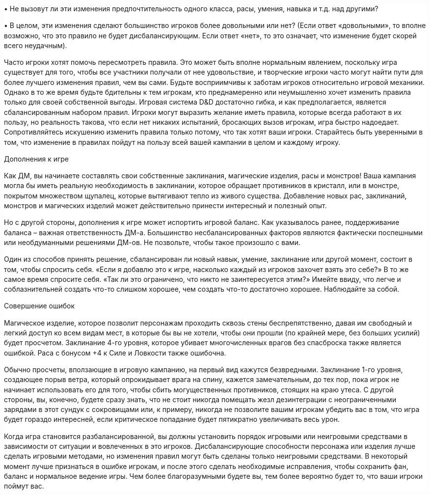 • Не вызовут ли эти изменения предпочтительность одного класса, расы, умения, навыка и т.д. над другими?

• В целом, эти изменения сделают большинство игроков более довольными или нет? (Если ответ «довольными», то вполне возможно, что это правило не будет дисбалансирующим. Если ответ «нет», то это означает, что изменение будет скорей всего неудачным).

Часто игроки хотят помочь пересмотреть правила. Это может быть вполне нормальным явлением, поскольку игра существует для того, чтобы все участники получали от нее удовольствие, и творческие игроки часто могут найти пути для более лучшего изменения правил, чем вы сами. Будьте восприимчивы к заботам игроков относительно игровой механики. Однако в то же время будьте бдительны к тем игрокам, кто преднамеренно или неумышленно хочет изменить правила только для своей собственной выгоды. Игровая система D&D достаточно гибка, и как предполагается, является сбалансированным набором правил. Игроки могут выразить желание иметь правила, которые всегда работают в их пользу, но реальность такова, что если нет никаких испытаний, бросающих вызов игрокам, игра быстро надоедает. Сопротивляйтесь искушению изменить правила только потому, что так хотят ваши игроки. Старайтесь быть уверенными в том, что изменение в правилах пойдут на пользу всей вашей кампании в целом и каждому игроку.

Дополнения к игре

Как ДМ, вы начинаете составлять свои собственные заклинания, магические изделия, расы и монстров! Ваша кампания могла бы иметь реальную необходимость в заклинании, которое обращает противников в кристалл, или в монстре, покрытом множеством щупалец, которые вытягивают тепло из живого существа. Добавление новых рас, заклинаний, монстров и магических изделий может действительно принести интересный и полезный опыт.

Но с другой стороны, дополнения к игре может испортить игровой баланс. Как указывалось ранее, поддерживание баланса – важная ответственность ДМ-а. Большинство несбалансированных факторов являются фактически поспешными или необдуманными решениями ДМ-ов. Не позвольте, чтобы такое произошло с вами.

Один из способов принять решение, сбалансирован ли новый навык, умение, заклинание или другой момент, состоит в том, чтобы спросить себя. «Если я добавлю это к игре, насколько каждый из игроков захочет взять это себе?» В то же самое время спросите себя. «Так ли это ограничено, что никто не заинтересуется этим?» Имейте ввиду, что легче и соблазнительней создать что-то слишком хорошее, чем создать что-то достаточно хорошее. Наблюдайте за собой.

Совершение ошибок

Магическое изделие, которое позволит персонажам проходить сквозь стены беспрепятственно, давая им свободный и легкий доступ ко всем видам мест, в которые бы вы не хотели, чтобы они прошли (по крайней мере, без больших усилий) будет просчетом. Заклинание 4-го уровня, которое убивает многочисленных врагов без спасброска также является ошибкой. Раса с бонусом +4 к Силе и Ловкости также ошибочна.

Обычно просчеты, вползающие в игровую кампанию, на первый вид кажутся безвредными. Заклинание 1-го уровня, создающее порыв ветра, который опрокидывает врага на спину, кажется замечательным, до тех пор, пока игрок не начинает использовать его для того, чтобы сбить могущественных противников, стоящих на краю утеса. С другой стороны, вы, конечно, будете сразу знать, что не стоит никогда помещать жезл дезинтеграции с неограниченными зарядами в этот сундук с сокровищами или, к примеру, никогда не позволите вашим игрокам убедить вас в том, что игра будет гораздо интересней, если критическое попадание будет пятикратно увеличивать весь урон.

Когда игра становится разбалансированной, вы должны установить порядок игровыми или неигровыми средствами в зависимости от ситуации и вовлеченных в это игроков. Дисбалансирующие способности персонажа или изделия лучше сделать игровыми методами, но изменения правил могут быть сделаны только неигровыми средствами. В некоторый момент лучше признаться в ошибке игрокам, и после этого сделать необходимые исправления, чтобы сохранить фан, баланс и нормальное ведение игры. Чем более благоразумными будете вы, тем более вероятно будет то, что ваши игроки поймут вас.
